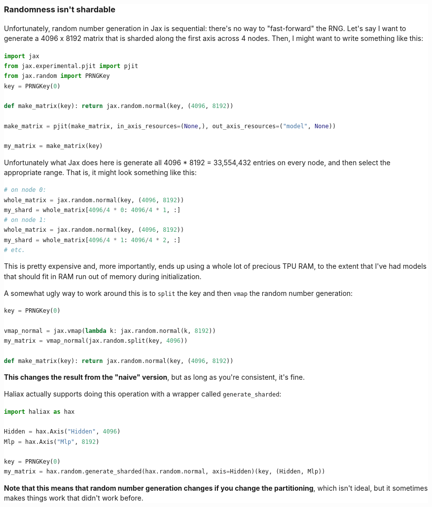 ### Randomness isn't shardable
Unfortunately, random number generation in Jax is sequential: there's no way to "fast-forward" the RNG. Let's say I want to generate a 4096 x 8192 matrix that is sharded along the first axis across 4 nodes. Then, I might want to write something like this:

```python
import jax
from jax.experimental.pjit import pjit
from jax.random import PRNGKey
key = PRNGKey(0)

def make_matrix(key): return jax.random.normal(key, (4096, 8192))

make_matrix = pjit(make_matrix, in_axis_resources=(None,), out_axis_resources=("model", None))

my_matrix = make_matrix(key)
```

Unfortunately what Jax does here is generate all 4096 \* 8192 = 33,554,432 entries on every node, and then select the appropriate range. That is, it might look something like this:

```python
# on node 0:
whole_matrix = jax.random.normal(key, (4096, 8192))
my_shard = whole_matrix[4096/4 * 0: 4096/4 * 1, :]
# on node 1:
whole_matrix = jax.random.normal(key, (4096, 8192))
my_shard = whole_matrix[4096/4 * 1: 4096/4 * 2, :]
# etc.
```

This is pretty expensive and, more importantly, ends up using a whole lot of precious TPU RAM, to the extent that I've had models that should fit in RAM run out of memory during initialization.

A somewhat ugly way to work around this is to `split` the key and then `vmap` the random number generation:
```python
key = PRNGKey(0)

vmap_normal = jax.vmap(lambda k: jax.random.normal(k, 8192))
my_matrix = vmap_normal(jax.random.split(key, 4096))

def make_matrix(key): return jax.random.normal(key, (4096, 8192))
```
**This changes the result from the "naive" version**, but as long as you're consistent, it's fine.

Haliax actually supports doing this operation with a wrapper called `generate_sharded`:
```python
import haliax as hax

Hidden = hax.Axis("Hidden", 4096)
Mlp = hax.Axis("Mlp", 8192)

key = PRNGKey(0)
my_matrix = hax.random.generate_sharded(hax.random.normal, axis=Hidden)(key, (Hidden, Mlp))
```

**Note that this means that random number generation changes if you change the partitioning**, which isn't ideal, but it sometimes makes things work that didn't work before.
